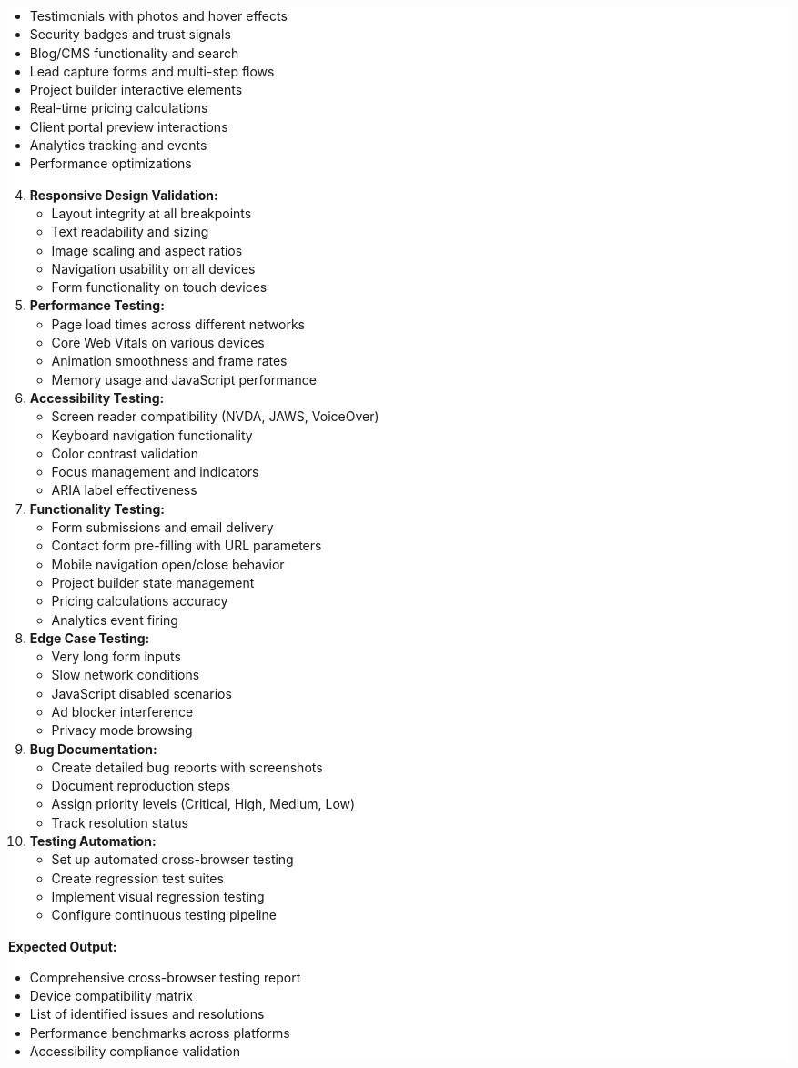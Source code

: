    - Testimonials with photos and hover effects
   - Security badges and trust signals
   - Blog/CMS functionality and search
   - Lead capture forms and multi-step flows
   - Project builder interactive elements
   - Real-time pricing calculations
   - Client portal preview interactions
   - Analytics tracking and events
   - Performance optimizations
4. **Responsive Design Validation:**
   - Layout integrity at all breakpoints
   - Text readability and sizing
   - Image scaling and aspect ratios
   - Navigation usability on all devices
   - Form functionality on touch devices
5. **Performance Testing:**
   - Page load times across different networks
   - Core Web Vitals on various devices
   - Animation smoothness and frame rates
   - Memory usage and JavaScript performance
6. **Accessibility Testing:**
   - Screen reader compatibility (NVDA, JAWS, VoiceOver)
   - Keyboard navigation functionality
   - Color contrast validation
   - Focus management and indicators
   - ARIA label effectiveness
7. **Functionality Testing:**
   - Form submissions and email delivery
   - Contact form pre-filling with URL parameters
   - Mobile navigation open/close behavior
   - Project builder state management
   - Pricing calculations accuracy
   - Analytics event firing
8. **Edge Case Testing:**
   - Very long form inputs
   - Slow network conditions
   - JavaScript disabled scenarios
   - Ad blocker interference
   - Privacy mode browsing
9. **Bug Documentation:**
   - Create detailed bug reports with screenshots
   - Document reproduction steps
   - Assign priority levels (Critical, High, Medium, Low)
   - Track resolution status
10. **Testing Automation:**
    - Set up automated cross-browser testing
    - Create regression test suites
    - Implement visual regression testing
    - Configure continuous testing pipeline

**Expected Output:**
- Comprehensive cross-browser testing report
- Device compatibility matrix
- List of identified issues and resolutions
- Performance benchmarks across platforms
- Accessibility compliance validation
